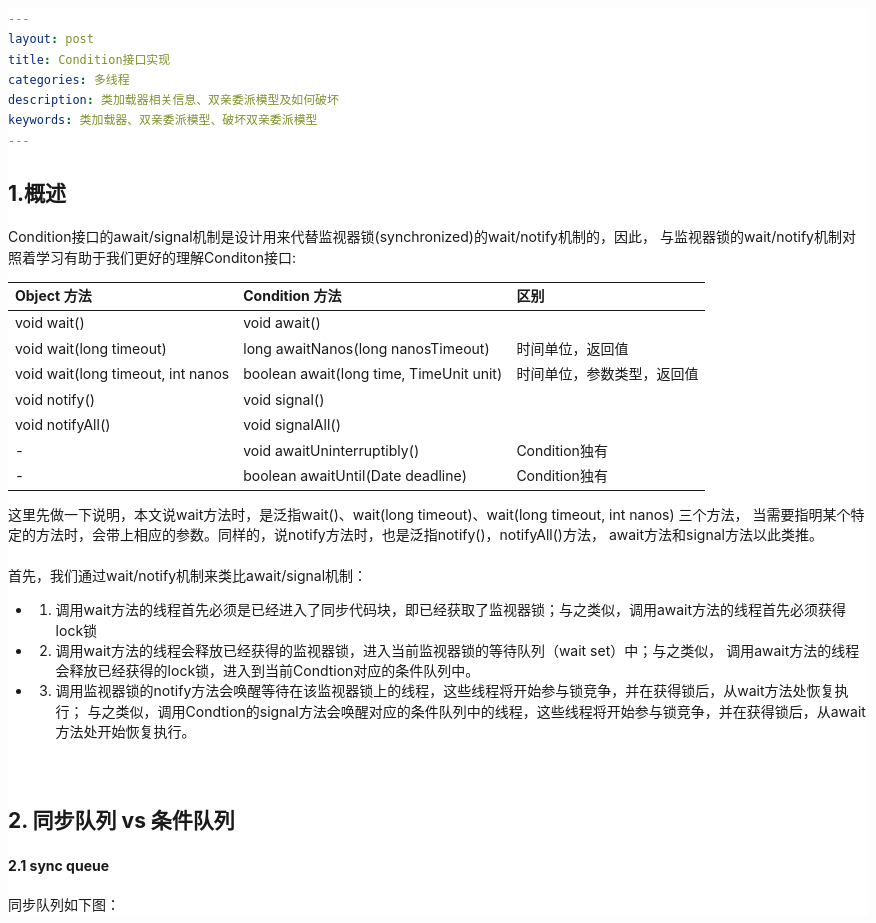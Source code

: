 ```yaml
---
layout: post
title: Condition接口实现
categories: 多线程
description: 类加载器相关信息、双亲委派模型及如何破坏
keywords: 类加载器、双亲委派模型、破坏双亲委派模型
---
```

## 1.概述
Condition接口的await/signal机制是设计用来代替监视器锁(synchronized)的wait/notify机制的，因此，
与监视器锁的wait/notify机制对照着学习有助于我们更好的理解Conditon接口:  

| Object 方法 | Condition 方法 | 区别 |
| :------| :------ | :------ |
| void wait() | void await() |  |
| void wait(long timeout) | long awaitNanos(long nanosTimeout) | 时间单位，返回值 |
| void wait(long timeout, int nanos | 	boolean await(long time, TimeUnit unit) | 时间单位，参数类型，返回值 |
| void notify() | void signal() |  | 
| void notifyAll() | void signalAll() |  | 
| - | void awaitUninterruptibly() | Condition独有 |
| - | boolean awaitUntil(Date deadline) | Condition独有 | 

这里先做一下说明，本文说wait方法时，是泛指wait()、wait(long timeout)、wait(long timeout, int nanos) 三个方法，
当需要指明某个特定的方法时，会带上相应的参数。同样的，说notify方法时，也是泛指notify()，notifyAll()方法，
await方法和signal方法以此类推。  
<br/>
首先，我们通过wait/notify机制来类比await/signal机制：  

- 1. 调用wait方法的线程首先必须是已经进入了同步代码块，即已经获取了监视器锁；与之类似，调用await方法的线程首先必须获得lock锁  
- 2. 调用wait方法的线程会释放已经获得的监视器锁，进入当前监视器锁的等待队列（wait set）中；与之类似，
调用await方法的线程会释放已经获得的lock锁，进入到当前Condtion对应的条件队列中。  
- 3. 调用监视器锁的notify方法会唤醒等待在该监视器锁上的线程，这些线程将开始参与锁竞争，并在获得锁后，从wait方法处恢复执行；
与之类似，调用Condtion的signal方法会唤醒对应的条件队列中的线程，这些线程将开始参与锁竞争，并在获得锁后，从await方法处开始恢复执行。  

<br/>

## 2. 同步队列 vs 条件队列
#### 2.1 sync queue
同步队列如下图：  